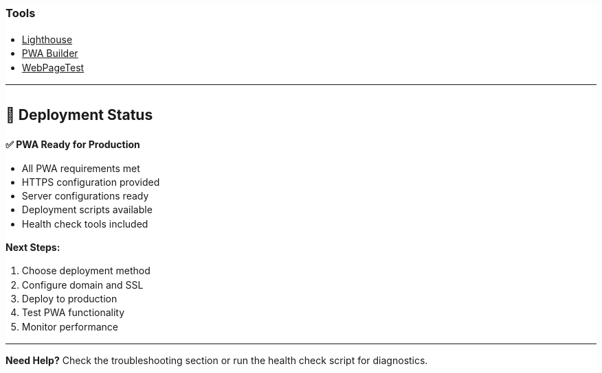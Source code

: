 ### Tools
- [Lighthouse](https://developers.google.com/web/tools/lighthouse)
- [PWA Builder](https://www.pwabuilder.com/)
- [WebPageTest](https://www.webpagetest.org/)

---

## 🎉 Deployment Status

**✅ PWA Ready for Production**
- All PWA requirements met
- HTTPS configuration provided
- Server configurations ready
- Deployment scripts available
- Health check tools included

**Next Steps:**
1. Choose deployment method
2. Configure domain and SSL
3. Deploy to production
4. Test PWA functionality
5. Monitor performance

---

**Need Help?** Check the troubleshooting section or run the health check script for diagnostics.
